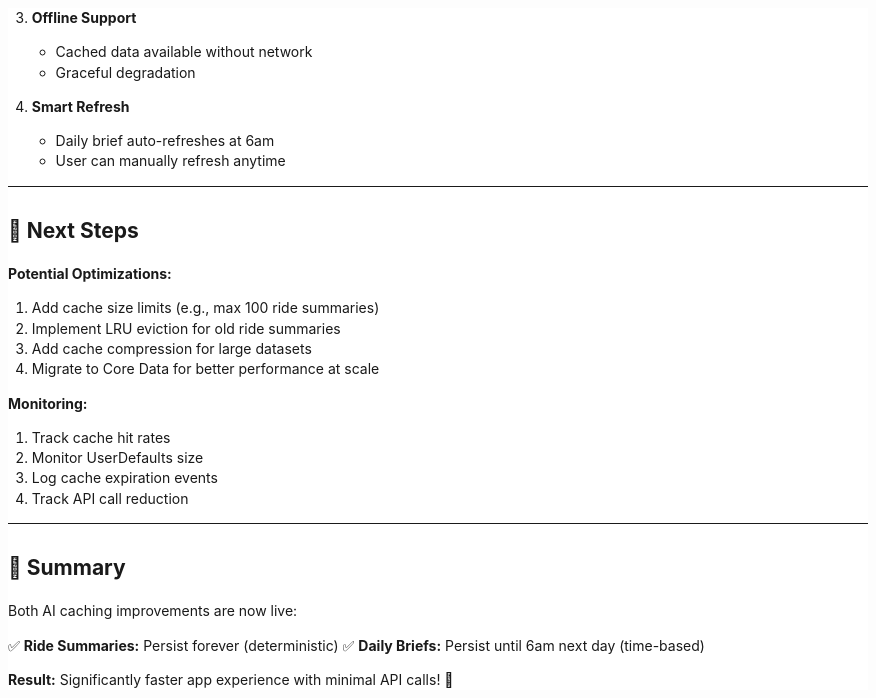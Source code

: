 3. **Offline Support**
   - Cached data available without network
   - Graceful degradation

4. **Smart Refresh**
   - Daily brief auto-refreshes at 6am
   - User can manually refresh anytime

---

## 🚀 **Next Steps**

**Potential Optimizations:**
1. Add cache size limits (e.g., max 100 ride summaries)
2. Implement LRU eviction for old ride summaries
3. Add cache compression for large datasets
4. Migrate to Core Data for better performance at scale

**Monitoring:**
1. Track cache hit rates
2. Monitor UserDefaults size
3. Log cache expiration events
4. Track API call reduction

---

## 📝 **Summary**

Both AI caching improvements are now live:

✅ **Ride Summaries:** Persist forever (deterministic)
✅ **Daily Briefs:** Persist until 6am next day (time-based)

**Result:** Significantly faster app experience with minimal API calls! 🎉
